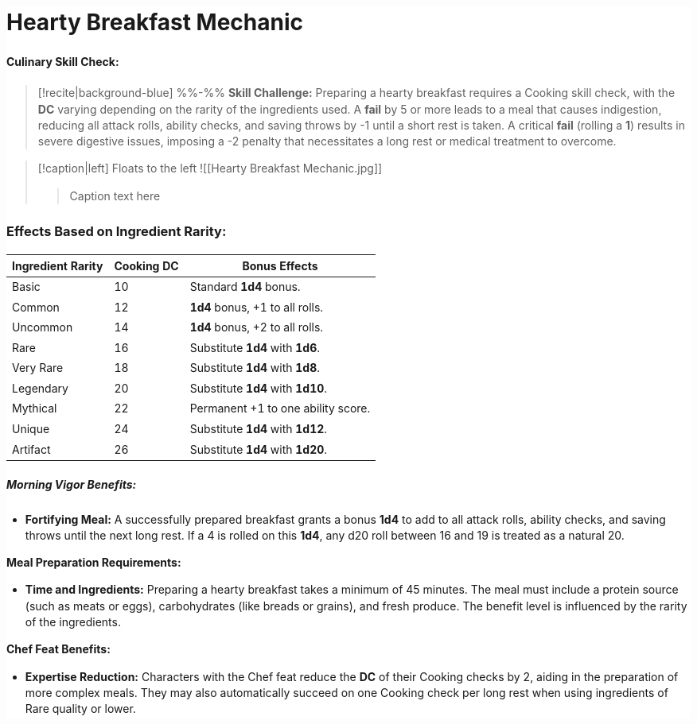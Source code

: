 
# **Hearty Breakfast Mechanic**

#### **Culinary Skill Check:**

> [!recite|background-blue] %%-%% **Skill Challenge:** Preparing a hearty breakfast requires a Cooking skill check, with the **DC** varying depending on the rarity of the ingredients used. A **fail** by 5 or more leads to a meal that causes indigestion, reducing all attack rolls, ability checks, and saving throws by -1 until a short rest is taken. A critical **fail** (rolling a **1**) results in severe digestive issues, imposing a -2 penalty that necessitates a long rest or medical treatment to overcome.

> [!caption|left] Floats to the left 
> ![[Hearty Breakfast Mechanic.jpg]] 
> > Caption text here 


### **Effects Based on Ingredient Rarity:**

| Ingredient Rarity | Cooking DC | Bonus Effects                      |
| ----------------- | ---------- | ---------------------------------- |
| Basic             | 10         | Standard **1d4** bonus.            |
| Common            | 12         | **1d4** bonus, +1 to all rolls.    |
| Uncommon          | 14         | **1d4** bonus, +2 to all rolls.    |
| Rare              | 16         | Substitute **1d4** with **1d6**.   |
| Very Rare         | 18         | Substitute **1d4** with **1d8**.   |
| Legendary         | 20         | Substitute **1d4** with **1d10**.  |
| Mythical          | 22         | Permanent +1 to one ability score. |
| Unique            | 24         | Substitute **1d4** with **1d12**.  |
| Artifact          | 26         | Substitute **1d4** with **1d20**.  |



##### **Morning Vigor Benefits:**

- **Fortifying Meal:** A successfully prepared breakfast grants a bonus **1d4** to add to all attack rolls, ability checks, and saving throws until the next long rest. If a 4 is rolled on this **1d4**, any d20 roll between 16 and 19 is treated as a natural 20.

**Meal Preparation Requirements:**

- **Time and Ingredients:** Preparing a hearty breakfast takes a minimum of 45 minutes. The meal must include a protein source (such as meats or eggs), carbohydrates (like breads or grains), and fresh produce. The benefit level is influenced by the rarity of the ingredients.

**Chef Feat Benefits:**

- **Expertise Reduction:** Characters with the Chef feat reduce the **DC** of their Cooking checks by 2, aiding in the preparation of more complex meals. They may also automatically succeed on one Cooking check per long rest when using ingredients of Rare quality or lower.
